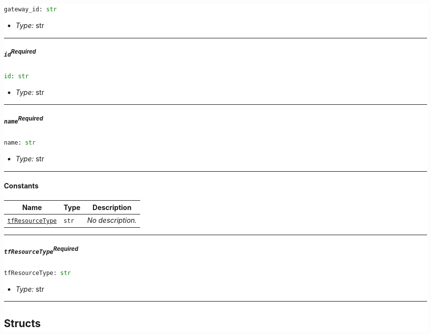 ```python
gateway_id: str
```

- *Type:* str

---

##### `id`<sup>Required</sup> <a name="id" id="@cdktf/provider-opentelekomcloud.dataOpentelekomcloudApigwGatewayFeaturesV2.DataOpentelekomcloudApigwGatewayFeaturesV2.property.id"></a>

```python
id: str
```

- *Type:* str

---

##### `name`<sup>Required</sup> <a name="name" id="@cdktf/provider-opentelekomcloud.dataOpentelekomcloudApigwGatewayFeaturesV2.DataOpentelekomcloudApigwGatewayFeaturesV2.property.name"></a>

```python
name: str
```

- *Type:* str

---

#### Constants <a name="Constants" id="Constants"></a>

| **Name** | **Type** | **Description** |
| --- | --- | --- |
| <code><a href="#@cdktf/provider-opentelekomcloud.dataOpentelekomcloudApigwGatewayFeaturesV2.DataOpentelekomcloudApigwGatewayFeaturesV2.property.tfResourceType">tfResourceType</a></code> | <code>str</code> | *No description.* |

---

##### `tfResourceType`<sup>Required</sup> <a name="tfResourceType" id="@cdktf/provider-opentelekomcloud.dataOpentelekomcloudApigwGatewayFeaturesV2.DataOpentelekomcloudApigwGatewayFeaturesV2.property.tfResourceType"></a>

```python
tfResourceType: str
```

- *Type:* str

---

## Structs <a name="Structs" id="Structs"></a>
